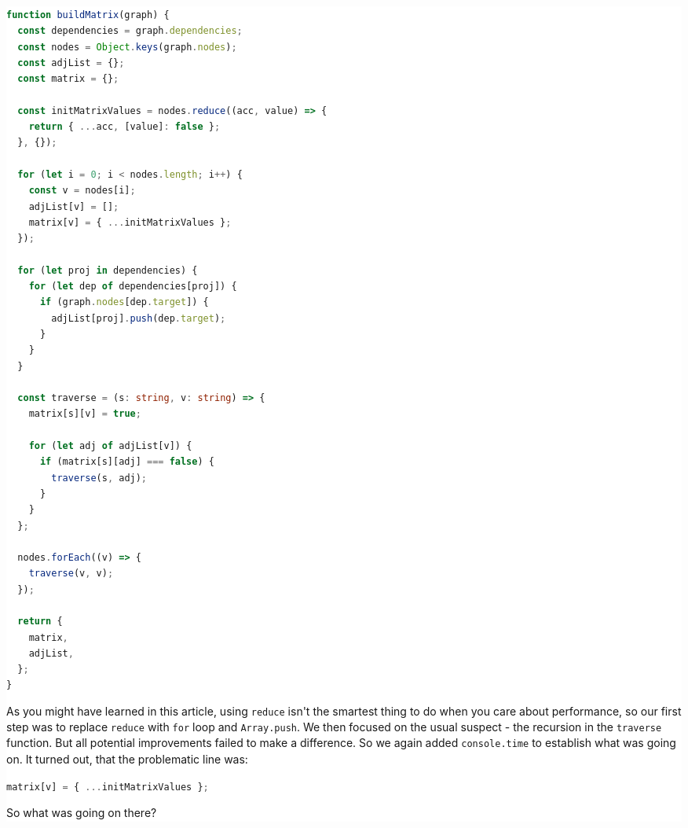 ```TypeScript
function buildMatrix(graph) {
  const dependencies = graph.dependencies;
  const nodes = Object.keys(graph.nodes);
  const adjList = {};
  const matrix = {};

  const initMatrixValues = nodes.reduce((acc, value) => {
    return { ...acc, [value]: false };
  }, {});

  for (let i = 0; i < nodes.length; i++) {
    const v = nodes[i];
    adjList[v] = [];
    matrix[v] = { ...initMatrixValues };
  });

  for (let proj in dependencies) {
    for (let dep of dependencies[proj]) {
      if (graph.nodes[dep.target]) {
        adjList[proj].push(dep.target);
      }
    }
  }

  const traverse = (s: string, v: string) => {
    matrix[s][v] = true;

    for (let adj of adjList[v]) {
      if (matrix[s][adj] === false) {
        traverse(s, adj);
      }
    }
  };

  nodes.forEach((v) => {
    traverse(v, v);
  });

  return {
    matrix,
    adjList,
  };
}
```

As you might have learned in this article, using `reduce` isn't the smartest thing to do when you care about performance, so our first step was to replace `reduce` with `for` loop and `Array.push`. We then focused on the usual suspect - the recursion in the `traverse` function. But all potential improvements failed to make a difference. So we again added `console.time` to establish what was going on. It turned out, that the problematic line was: 
```TypeScript
matrix[v] = { ...initMatrixValues };
```
So what was going on there?
